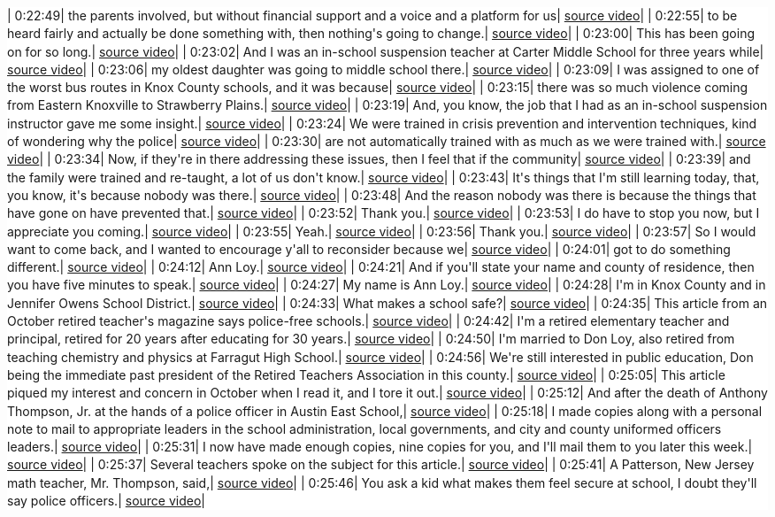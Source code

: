 | 0:22:49| the parents involved, but without financial support and a voice and a platform for us| [source video](https://archive.org/details/school-board-264-210512?start=1369)|
| 0:22:55| to be heard fairly and actually be done something with, then nothing's going to change.| [source video](https://archive.org/details/school-board-264-210512?start=1375)|
| 0:23:00| This has been going on for so long.| [source video](https://archive.org/details/school-board-264-210512?start=1380)|
| 0:23:02| And I was an in-school suspension teacher at Carter Middle School for three years while| [source video](https://archive.org/details/school-board-264-210512?start=1382)|
| 0:23:06| my oldest daughter was going to middle school there.| [source video](https://archive.org/details/school-board-264-210512?start=1386)|
| 0:23:09| I was assigned to one of the worst bus routes in Knox County schools, and it was because| [source video](https://archive.org/details/school-board-264-210512?start=1389)|
| 0:23:15| there was so much violence coming from Eastern Knoxville to Strawberry Plains.| [source video](https://archive.org/details/school-board-264-210512?start=1395)|
| 0:23:19| And, you know, the job that I had as an in-school suspension instructor gave me some insight.| [source video](https://archive.org/details/school-board-264-210512?start=1399)|
| 0:23:24| We were trained in crisis prevention and intervention techniques, kind of wondering why the police| [source video](https://archive.org/details/school-board-264-210512?start=1404)|
| 0:23:30| are not automatically trained with as much as we were trained with.| [source video](https://archive.org/details/school-board-264-210512?start=1410)|
| 0:23:34| Now, if they're in there addressing these issues, then I feel that if the community| [source video](https://archive.org/details/school-board-264-210512?start=1414)|
| 0:23:39| and the family were trained and re-taught, a lot of us don't know.| [source video](https://archive.org/details/school-board-264-210512?start=1419)|
| 0:23:43| It's things that I'm still learning today, that, you know, it's because nobody was there.| [source video](https://archive.org/details/school-board-264-210512?start=1423)|
| 0:23:48| And the reason nobody was there is because the things that have gone on have prevented that.| [source video](https://archive.org/details/school-board-264-210512?start=1428)|
| 0:23:52| Thank you.| [source video](https://archive.org/details/school-board-264-210512?start=1432)|
| 0:23:53| I do have to stop you now, but I appreciate you coming.| [source video](https://archive.org/details/school-board-264-210512?start=1433)|
| 0:23:55| Yeah.| [source video](https://archive.org/details/school-board-264-210512?start=1435)|
| 0:23:56| Thank you.| [source video](https://archive.org/details/school-board-264-210512?start=1436)|
| 0:23:57| So I would want to come back, and I wanted to encourage y'all to reconsider because we| [source video](https://archive.org/details/school-board-264-210512?start=1437)|
| 0:24:01| got to do something different.| [source video](https://archive.org/details/school-board-264-210512?start=1441)|
| 0:24:12| Ann Loy.| [source video](https://archive.org/details/school-board-264-210512?start=1452)|
| 0:24:21| And if you'll state your name and county of residence, then you have five minutes to speak.| [source video](https://archive.org/details/school-board-264-210512?start=1461)|
| 0:24:27| My name is Ann Loy.| [source video](https://archive.org/details/school-board-264-210512?start=1467)|
| 0:24:28| I'm in Knox County and in Jennifer Owens School District.| [source video](https://archive.org/details/school-board-264-210512?start=1468)|
| 0:24:33| What makes a school safe?| [source video](https://archive.org/details/school-board-264-210512?start=1473)|
| 0:24:35| This article from an October retired teacher's magazine says police-free schools.| [source video](https://archive.org/details/school-board-264-210512?start=1475)|
| 0:24:42| I'm a retired elementary teacher and principal, retired for 20 years after educating for 30 years.| [source video](https://archive.org/details/school-board-264-210512?start=1482)|
| 0:24:50| I'm married to Don Loy, also retired from teaching chemistry and physics at Farragut High School.| [source video](https://archive.org/details/school-board-264-210512?start=1490)|
| 0:24:56| We're still interested in public education, Don being the immediate past president of the Retired Teachers Association in this county.| [source video](https://archive.org/details/school-board-264-210512?start=1496)|
| 0:25:05| This article piqued my interest and concern in October when I read it, and I tore it out.| [source video](https://archive.org/details/school-board-264-210512?start=1505)|
| 0:25:12| And after the death of Anthony Thompson, Jr. at the hands of a police officer in Austin East School,| [source video](https://archive.org/details/school-board-264-210512?start=1512)|
| 0:25:18| I made copies along with a personal note to mail to appropriate leaders in the school administration, local governments, and city and county uniformed officers leaders.| [source video](https://archive.org/details/school-board-264-210512?start=1518)|
| 0:25:31| I now have made enough copies, nine copies for you, and I'll mail them to you later this week.| [source video](https://archive.org/details/school-board-264-210512?start=1531)|
| 0:25:37| Several teachers spoke on the subject for this article.| [source video](https://archive.org/details/school-board-264-210512?start=1537)|
| 0:25:41| A Patterson, New Jersey math teacher, Mr. Thompson, said,| [source video](https://archive.org/details/school-board-264-210512?start=1541)|
| 0:25:46| You ask a kid what makes them feel secure at school, I doubt they'll say police officers.| [source video](https://archive.org/details/school-board-264-210512?start=1546)|